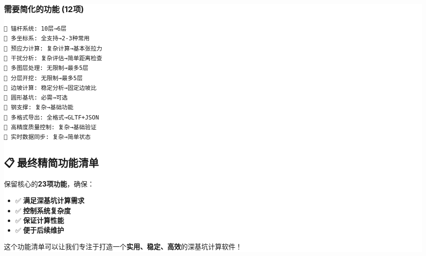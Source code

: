 ### **需要简化的功能 (12项)**
```
🔸 锚杆系统: 10层→6层
🔸 多坐标系: 全支持→2-3种常用
🔸 预应力计算: 复杂计算→基本张拉力
🔸 干扰分析: 复杂评估→简单距离检查
🔸 多图层处理: 无限制→最多5层
🔸 分层开挖: 无限制→最多5层
🔸 边坡计算: 稳定分析→固定边坡比
🔸 圆形基坑: 必需→可选
🔸 钢支撑: 复杂→基础功能
🔸 多格式导出: 全格式→GLTF+JSON
🔸 高精度质量控制: 复杂→基础验证
🔸 实时数据同步: 复杂→简单状态
```

## 📋 **最终精简功能清单**

保留核心的**23项功能**，确保：
- ✅ **满足深基坑计算需求**
- ✅ **控制系统复杂度** 
- ✅ **保证计算性能**
- ✅ **便于后续维护**

这个功能清单可以让我们专注于打造一个**实用、稳定、高效**的深基坑计算软件！